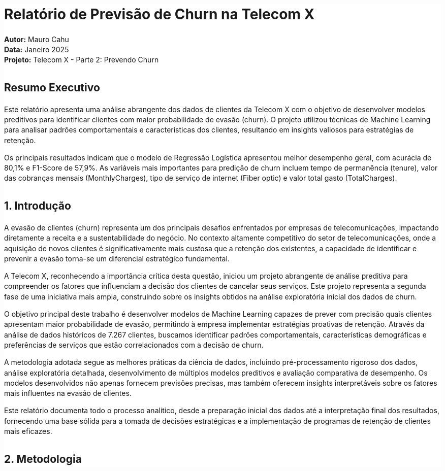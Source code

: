 # Relatório de Previsão de Churn na Telecom X

**Autor:** Mauro Cahu  
**Data:** Janeiro 2025  
**Projeto:** Telecom X - Parte 2: Prevendo Churn

## Resumo Executivo

Este relatório apresenta uma análise abrangente dos dados de clientes da Telecom X com o objetivo de desenvolver modelos preditivos para identificar clientes com maior probabilidade de evasão (churn). O projeto utilizou técnicas de Machine Learning para analisar padrões comportamentais e características dos clientes, resultando em insights valiosos para estratégias de retenção.

Os principais resultados indicam que o modelo de Regressão Logística apresentou melhor desempenho geral, com acurácia de 80,1% e F1-Score de 57,9%. As variáveis mais importantes para predição de churn incluem tempo de permanência (tenure), valor das cobranças mensais (MonthlyCharges), tipo de serviço de internet (Fiber optic) e valor total gasto (TotalCharges).




## 1. Introdução

A evasão de clientes (churn) representa um dos principais desafios enfrentados por empresas de telecomunicações, impactando diretamente a receita e a sustentabilidade do negócio. No contexto altamente competitivo do setor de telecomunicações, onde a aquisição de novos clientes é significativamente mais custosa que a retenção dos existentes, a capacidade de identificar e prevenir a evasão torna-se um diferencial estratégico fundamental.

A Telecom X, reconhecendo a importância crítica desta questão, iniciou um projeto abrangente de análise preditiva para compreender os fatores que influenciam a decisão dos clientes de cancelar seus serviços. Este projeto representa a segunda fase de uma iniciativa mais ampla, construindo sobre os insights obtidos na análise exploratória inicial dos dados de churn.

O objetivo principal deste trabalho é desenvolver modelos de Machine Learning capazes de prever com precisão quais clientes apresentam maior probabilidade de evasão, permitindo à empresa implementar estratégias proativas de retenção. Através da análise de dados históricos de 7.267 clientes, buscamos identificar padrões comportamentais, características demográficas e preferências de serviços que estão correlacionados com a decisão de churn.

A metodologia adotada segue as melhores práticas da ciência de dados, incluindo pré-processamento rigoroso dos dados, análise exploratória detalhada, desenvolvimento de múltiplos modelos preditivos e avaliação comparativa de desempenho. Os modelos desenvolvidos não apenas fornecem previsões precisas, mas também oferecem insights interpretáveis sobre os fatores mais influentes na evasão de clientes.

Este relatório documenta todo o processo analítico, desde a preparação inicial dos dados até a interpretação final dos resultados, fornecendo uma base sólida para a tomada de decisões estratégicas e a implementação de programas de retenção de clientes mais eficazes.


## 2. Metodologia
